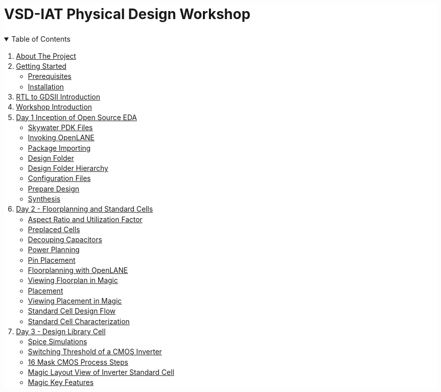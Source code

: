# VSD-IAT Physical Design Workshop

  



<details open="open">
  <summary>Table of Contents</summary>
  <ol>
    <li>
      <a href="#about-the-project">About The Project</a>
    </li>
    <li>
      <a href="#getting-started">Getting Started</a>
      <ul>
        <li><a href="#prerequisites">Prerequisites</a></li>
        <li><a href="#installation">Installation</a></li>
      </ul>
    </li>
    <li>
      <a href="#rtl-to-gdsii-introduction">RTL to GDSII Introduction</a>
    </li>
    <li>
      <a href="#workshop-introduction">Workshop Introduction</a>
    </li>
    <li>
      <a href="#day-1-inception-of-open-source-eda">Day 1 Inception of Open Source EDA</a>
      <ul>
        <li><a href="#skywater-pdk-files">Skywater PDK Files</a></li>
        <li><a href="#invoking-openlane">Invoking OpenLANE</a></li>
        <li><a href="#package-importing">Package Importing</a></li>
        <li><a href="#design-folder">Design Folder</a></li>
        <li><a href="#design-folder-hierarchy">Design Folder Hierarchy</a></li>
        <li><a href="#configuration-files">Configuration Files</a></li>
        <li><a href="#prepare-design">Prepare Design</a></li>
        <li><a href="#synthesis">Synthesis</a></li>
      </ul>
    </li>
    <li>
      <a href="#day-2-chip-floorplanning-and-standard-cells">Day 2 - Floorplanning and Standard Cells</a>
      <ul>
        <li><a href="#aspect-ratio-and-utilization-factor">Aspect Ratio and Utilization Factor</a></li>
        <li><a href="#preplaced-cells">Preplaced Cells</a></li>
        <li><a href="#decoupling-capacitors">Decouping Capacitors</a></li>
        <li><a href="#power-planning">Power Planning</a></li>
        <li><a href="#pin-placement">Pin Placement</a></li>
        <li><a href="#floorplanning-with-openlane">Floorplanning with OpenLANE</a></li>
        <li><a href="#viewing-floorplan-in-magic">Viewing Floorplan in Magic</a></li>
        <li><a href="#placement">Placement</a></li>
        <li><a href="#viewing-placement-in-magic">Viewing Placement in Magic</a></li>
        <li><a href="#standard-cell-design-flow">Standard Cell Design Flow</a></li>
        <li><a href="#standard-cell-characterization">Standard Cell Characterization</a></li>
      </ul>
    </li>
    <li>
      <a href="#day-3-design-library-cell">Day 3 - Design Library Cell</a>
      <ul>
        <li><a href="#spice-simulations">Spice Simulations</a></li>
        <li><a href="#switching-threshold-of-a-cmos-inverter">Switching Threshold of a CMOS Inverter</a></li>
        <li><a href="#16-mask-cmos-process-steps">16 Mask CMOS Process Steps</a></li>
        <li><a href="#magic-layout-view-of-inverter-standard-cell">Magic Layout View of Inverter Standard Cell</a></li>
        <li><a href="#magic-key-features">Magic Key Features</a></li>
